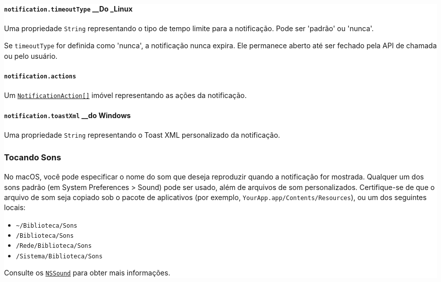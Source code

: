#### `notification.timeoutType` __Do</em> _Linux</h4>

Uma propriedade `String` representando o tipo de tempo limite para a notificação. Pode ser 'padrão' ou 'nunca'.

Se `timeoutType` for definida como 'nunca', a notificação nunca expira. Ele permanece aberto até ser fechado pela API de chamada ou pelo usuário.

#### `notification.actions`

Um [`NotificationAction[]`](structures/notification-action.md) imóvel representando as ações da notificação.

#### `notification.toastXml` __do Windows

Uma propriedade `String` representando o Toast XML personalizado da notificação.

### Tocando Sons

No macOS, você pode especificar o nome do som que deseja reproduzir quando a notificação for mostrada. Qualquer um dos sons padrão (em System Preferences > Sound) pode ser usado, além de arquivos de som personalizados. Certifique-se de que o arquivo de som seja copiado sob o pacote de aplicativos (por exemplo, `YourApp.app/Contents/Resources`), ou um dos seguintes locais:

* `~/Biblioteca/Sons`
* `/Biblioteca/Sons`
* `/Rede/Biblioteca/Sons`
* `/Sistema/Biblioteca/Sons`

Consulte os [`NSSound`](https://developer.apple.com/documentation/appkit/nssound) para obter mais informações.

[event-emitter]: https://nodejs.org/api/events.html#events_class_eventemitter

[event-emitter]: https://nodejs.org/api/events.html#events_class_eventemitter
